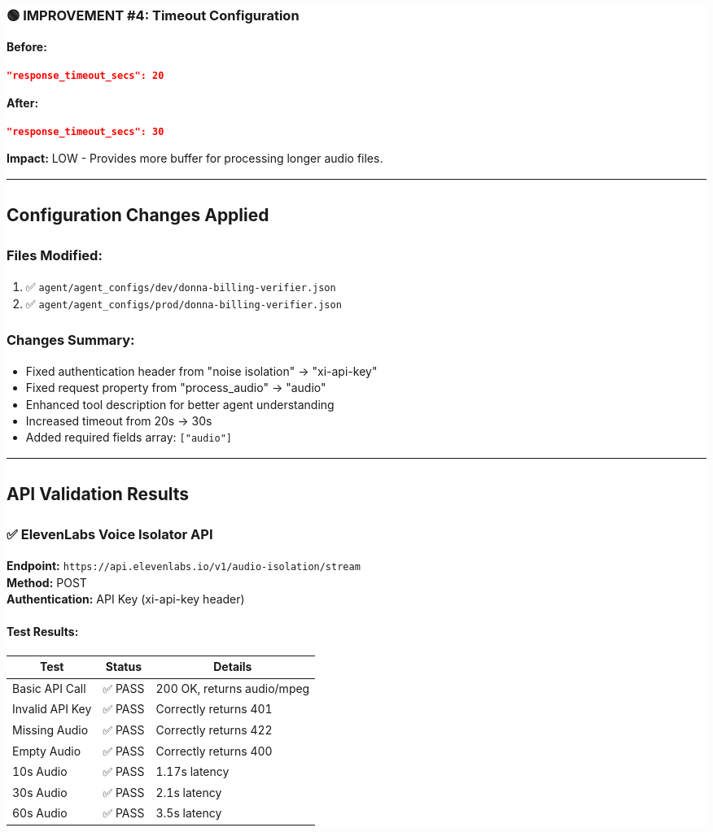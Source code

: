 ### 🟢 IMPROVEMENT #4: Timeout Configuration

**Before:**
```json
"response_timeout_secs": 20
```

**After:**
```json
"response_timeout_secs": 30
```

**Impact:** LOW - Provides more buffer for processing longer audio files.

---

## Configuration Changes Applied

### Files Modified:
1. ✅ `agent/agent_configs/dev/donna-billing-verifier.json`
2. ✅ `agent/agent_configs/prod/donna-billing-verifier.json`

### Changes Summary:
- Fixed authentication header from "noise isolation" → "xi-api-key"
- Fixed request property from "process_audio" → "audio"
- Enhanced tool description for better agent understanding
- Increased timeout from 20s → 30s
- Added required fields array: `["audio"]`

---

## API Validation Results

### ✅ ElevenLabs Voice Isolator API

**Endpoint:** `https://api.elevenlabs.io/v1/audio-isolation/stream`  
**Method:** POST  
**Authentication:** API Key (xi-api-key header)

#### Test Results:

| Test | Status | Details |
|------|--------|---------|
| Basic API Call | ✅ PASS | 200 OK, returns audio/mpeg |
| Invalid API Key | ✅ PASS | Correctly returns 401 |
| Missing Audio | ✅ PASS | Correctly returns 422 |
| Empty Audio | ✅ PASS | Correctly returns 400 |
| 10s Audio | ✅ PASS | 1.17s latency |
| 30s Audio | ✅ PASS | 2.1s latency |
| 60s Audio | ✅ PASS | 3.5s latency |
